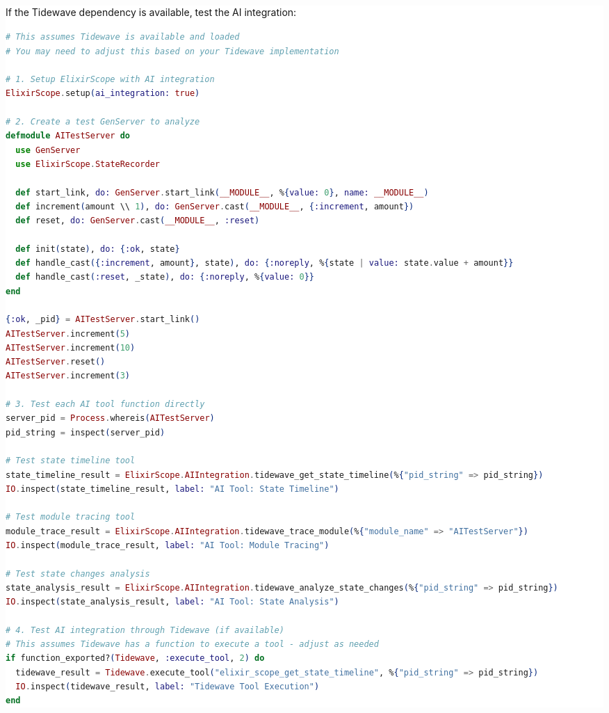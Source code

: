 If the Tidewave dependency is available, test the AI integration:

```elixir
# This assumes Tidewave is available and loaded
# You may need to adjust this based on your Tidewave implementation

# 1. Setup ElixirScope with AI integration
ElixirScope.setup(ai_integration: true)

# 2. Create a test GenServer to analyze
defmodule AITestServer do
  use GenServer
  use ElixirScope.StateRecorder
  
  def start_link, do: GenServer.start_link(__MODULE__, %{value: 0}, name: __MODULE__)
  def increment(amount \\ 1), do: GenServer.cast(__MODULE__, {:increment, amount})
  def reset, do: GenServer.cast(__MODULE__, :reset)
  
  def init(state), do: {:ok, state}
  def handle_cast({:increment, amount}, state), do: {:noreply, %{state | value: state.value + amount}}
  def handle_cast(:reset, _state), do: {:noreply, %{value: 0}}
end

{:ok, _pid} = AITestServer.start_link()
AITestServer.increment(5)
AITestServer.increment(10)
AITestServer.reset()
AITestServer.increment(3)

# 3. Test each AI tool function directly
server_pid = Process.whereis(AITestServer)
pid_string = inspect(server_pid)

# Test state timeline tool
state_timeline_result = ElixirScope.AIIntegration.tidewave_get_state_timeline(%{"pid_string" => pid_string})
IO.inspect(state_timeline_result, label: "AI Tool: State Timeline")

# Test module tracing tool
module_trace_result = ElixirScope.AIIntegration.tidewave_trace_module(%{"module_name" => "AITestServer"})
IO.inspect(module_trace_result, label: "AI Tool: Module Tracing")

# Test state changes analysis
state_analysis_result = ElixirScope.AIIntegration.tidewave_analyze_state_changes(%{"pid_string" => pid_string})
IO.inspect(state_analysis_result, label: "AI Tool: State Analysis")

# 4. Test AI integration through Tidewave (if available)
# This assumes Tidewave has a function to execute a tool - adjust as needed
if function_exported?(Tidewave, :execute_tool, 2) do
  tidewave_result = Tidewave.execute_tool("elixir_scope_get_state_timeline", %{"pid_string" => pid_string})
  IO.inspect(tidewave_result, label: "Tidewave Tool Execution")
end
```
